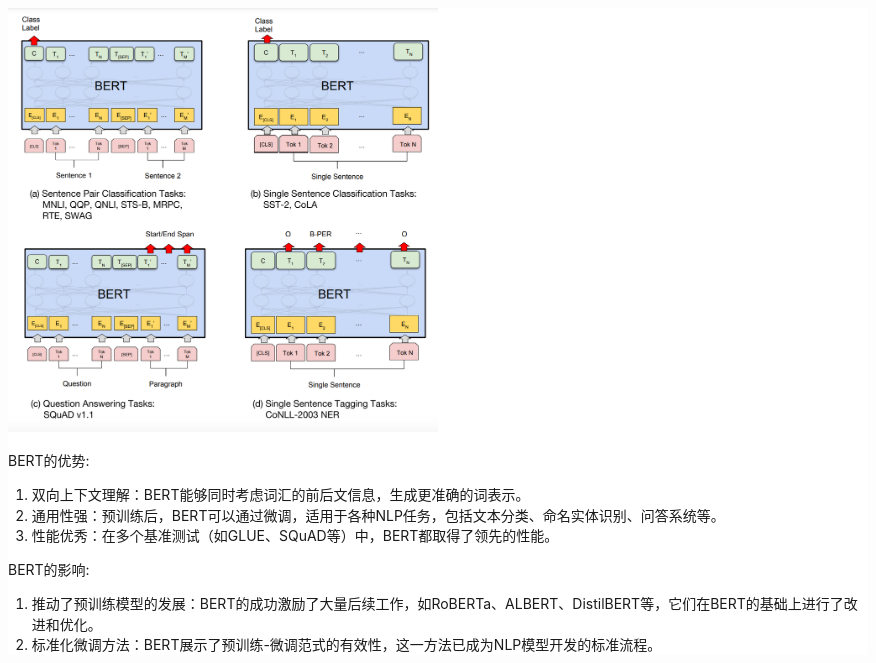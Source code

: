   <img src="../../assets/6_bert_task.png" alt="BERT Task" width="50%" height="20%">
</div>

BERT的优势:
1. 双向上下文理解：BERT能够同时考虑词汇的前后文信息，生成更准确的词表示。
2. 通用性强：预训练后，BERT可以通过微调，适用于各种NLP任务，包括文本分类、命名实体识别、问答系统等。
3. 性能优秀：在多个基准测试（如GLUE、SQuAD等）中，BERT都取得了领先的性能。

BERT的影响:
1. 推动了预训练模型的发展：BERT的成功激励了大量后续工作，如RoBERTa、ALBERT、DistilBERT等，它们在BERT的基础上进行了改进和优化。
2. 标准化微调方法：BERT展示了预训练-微调范式的有效性，这一方法已成为NLP模型开发的标准流程。
